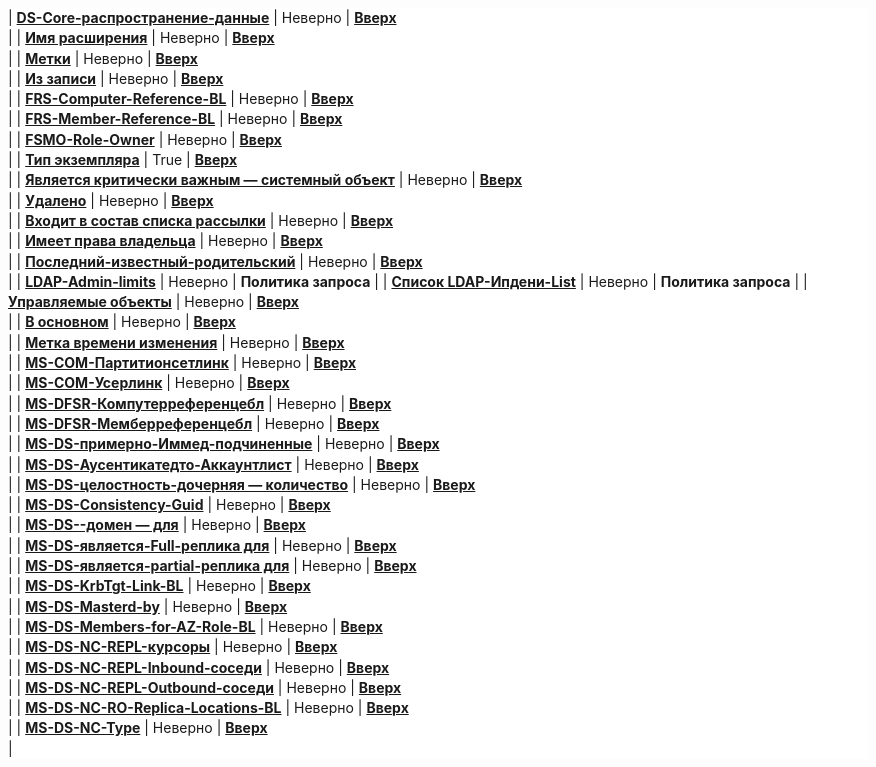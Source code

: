 | [**DS-Core-распространение-данные**](a-dscorepropagationdata.md)                    | Неверно     | [**Вверх**](c-top.md)<br/> |
| [**Имя расширения**](a-extensionname.md)                                      | Неверно     | [**Вверх**](c-top.md)<br/> |
| [**Метки**](a-flags.md)                                                       | Неверно     | [**Вверх**](c-top.md)<br/> |
| [**Из записи**](a-fromentry.md)                                              | Неверно     | [**Вверх**](c-top.md)<br/> |
| [**FRS-Computer-Reference-BL**](a-frscomputerreferencebl.md)                  | Неверно     | [**Вверх**](c-top.md)<br/> |
| [**FRS-Member-Reference-BL**](a-frsmemberreferencebl.md)                      | Неверно     | [**Вверх**](c-top.md)<br/> |
| [**FSMO-Role-Owner**](a-fsmoroleowner.md)                                     | Неверно     | [**Вверх**](c-top.md)<br/> |
| [**Тип экземпляра**](a-instancetype.md)                                        | True      | [**Вверх**](c-top.md)<br/> |
| [**Является критически важным — системный объект**](a-iscriticalsystemobject.md)                  | Неверно     | [**Вверх**](c-top.md)<br/> |
| [**Удалено**](a-isdeleted.md)                                              | Неверно     | [**Вверх**](c-top.md)<br/> |
| [**Входит в состав списка рассылки**](a-memberof.md)                                          | Неверно     | [**Вверх**](c-top.md)<br/> |
| [**Имеет права владельца**](a-isprivilegeholder.md)                             | Неверно     | [**Вверх**](c-top.md)<br/> |
| [**Последний-известный-родительский**](a-lastknownparent.md)                                 | Неверно     | [**Вверх**](c-top.md)<br/> |
| [**LDAP-Admin-limits**](a-ldapadminlimits.md)                                 | Неверно     | **Политика запроса**                |
| [**Список LDAP-Ипдени-List**](a-ldapipdenylist.md)                                   | Неверно     | **Политика запроса**                |
| [**Управляемые объекты**](a-managedobjects.md)                                    | Неверно     | [**Вверх**](c-top.md)<br/> |
| [**В основном**](a-masteredby.md)                                            | Неверно     | [**Вверх**](c-top.md)<br/> |
| [**Метка времени изменения**](a-modifytimestamp.md)                                 | Неверно     | [**Вверх**](c-top.md)<br/> |
| [**MS-COM-Партитионсетлинк**](a-mscom-partitionsetlink.md)                    | Неверно     | [**Вверх**](c-top.md)<br/> |
| [**MS-COM-Усерлинк**](a-mscom-userlink.md)                                    | Неверно     | [**Вверх**](c-top.md)<br/> |
| [**MS-DFSR-Компутерреференцебл**](a-msdfsr-computerreferencebl.md)            | Неверно     | [**Вверх**](c-top.md)<br/> |
| [**MS-DFSR-Мемберреференцебл**](a-msdfsr-memberreferencebl.md)                | Неверно     | [**Вверх**](c-top.md)<br/> |
| [**MS-DS-примерно-Иммед-подчиненные**](a-msds-approx-immed-subordinates.md)    | Неверно     | [**Вверх**](c-top.md)<br/> |
| [**MS-DS-Аусентикатедто-Аккаунтлист**](a-msds-authenticatedtoaccountlist.md) | Неверно     | [**Вверх**](c-top.md)<br/> |
| [**MS-DS-целостность-дочерняя — количество**](a-ms-ds-consistencychildcount.md)         | Неверно     | [**Вверх**](c-top.md)<br/> |
| [**MS-DS-Consistencу-Guid**](a-ms-ds-consistencyguid.md)                      | Неверно     | [**Вверх**](c-top.md)<br/> |
| [**MS-DS--домен — для**](a-msds-isdomainfor.md)                              | Неверно     | [**Вверх**](c-top.md)<br/> |
| [**MS-DS-является-Full-реплика для**](a-msds-isfullreplicafor.md)                   | Неверно     | [**Вверх**](c-top.md)<br/> |
| [**MS-DS-является-partial-реплика для**](a-msds-ispartialreplicafor.md)             | Неверно     | [**Вверх**](c-top.md)<br/> |
| [**MS-DS-KrbTgt-Link-BL**](a-msds-krbtgtlinkbl.md)                            | Неверно     | [**Вверх**](c-top.md)<br/> |
| [**MS-DS-Masterd-by**](a-msds-masteredby.md)                                 | Неверно     | [**Вверх**](c-top.md)<br/> |
| [**MS-DS-Members-for-AZ-Role-BL**](a-msds-membersforazrolebl.md)              | Неверно     | [**Вверх**](c-top.md)<br/> |
| [**MS-DS-NC-REPL-курсоры**](a-msds-ncreplcursors.md)                          | Неверно     | [**Вверх**](c-top.md)<br/> |
| [**MS-DS-NC-REPL-Inbound-соседи**](a-msds-ncreplinboundneighbors.md)       | Неверно     | [**Вверх**](c-top.md)<br/> |
| [**MS-DS-NC-REPL-Outbound-соседи**](a-msds-ncreploutboundneighbors.md)     | Неверно     | [**Вверх**](c-top.md)<br/> |
| [**MS-DS-NC-RO-Replica-Locations-BL**](a-msds-nc-ro-replica-locations-bl.md)  | Неверно     | [**Вверх**](c-top.md)<br/> |
| [**MS-DS-NC-Type**](a-msds-nctype.md)                                         | Неверно     | [**Вверх**](c-top.md)<br/> |
